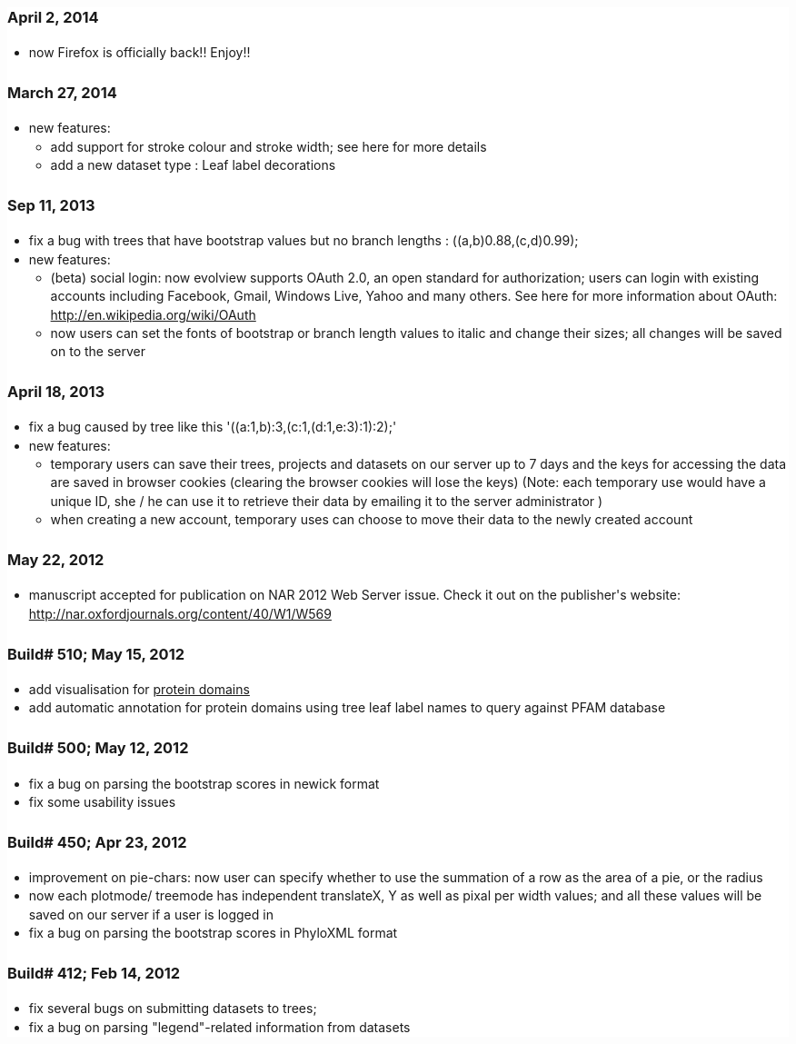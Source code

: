 ### April 2, 2014
* now Firefox is officially back!! Enjoy!!

### March 27, 2014
* new features:
	* add support for stroke colour and stroke width; see here for more details
	* add a new dataset type : Leaf label decorations

### Sep 11, 2013
* fix a bug with trees that have bootstrap values but no branch lengths : ((a,b)0.88,(c,d)0.99);
* new features:
	* (beta) social login: now evolview supports OAuth 2.0, an open standard for authorization; users can login with existing accounts including Facebook, Gmail, Windows Live, Yahoo and many others. See here for more information about OAuth: http://en.wikipedia.org/wiki/OAuth
	* now users can set the fonts of bootstrap or branch length values to italic and change their sizes; all changes will be saved on to the server

### April 18, 2013
* fix a bug caused by tree like this '((a:1,b):3,(c:1,(d:1,e:3):1):2);'
* new features:
	* temporary users can save their trees, projects and datasets on our server up to 7 days and the keys for accessing the data are saved in browser cookies (clearing the browser cookies will lose the keys) (Note: each temporary use would have a unique ID, she / he can use it to retrieve their data by emailing it to the server administrator )
	* when creating a new account, temporary uses can choose to move their data to the newly created account

### May 22, 2012
* manuscript accepted for publication on NAR 2012 Web Server issue. Check it out on the publisher's website: http://nar.oxfordjournals.org/content/40/W1/W569

### Build# 510; May 15, 2012
* add visualisation for [protein domains](/datasets/07_protein_domain/DatasetProteinDomain.md)
* add automatic annotation for protein domains using tree leaf label names to query against PFAM database

### Build# 500; May 12, 2012
* fix a bug on parsing the bootstrap scores in newick format
* fix some usability issues

### Build# 450; Apr 23, 2012
* improvement on pie-chars: now user can specify whether to use the summation of a row as the area of a pie, or the radius
* now each plotmode/ treemode has independent translateX, Y as well as pixal per width values; and all these values will be saved on our server if a user is logged in
* fix a bug on parsing the bootstrap scores in PhyloXML format

### Build# 412; Feb 14, 2012
* fix several bugs on submitting datasets to trees;
* fix a bug on parsing "legend"-related information from datasets
